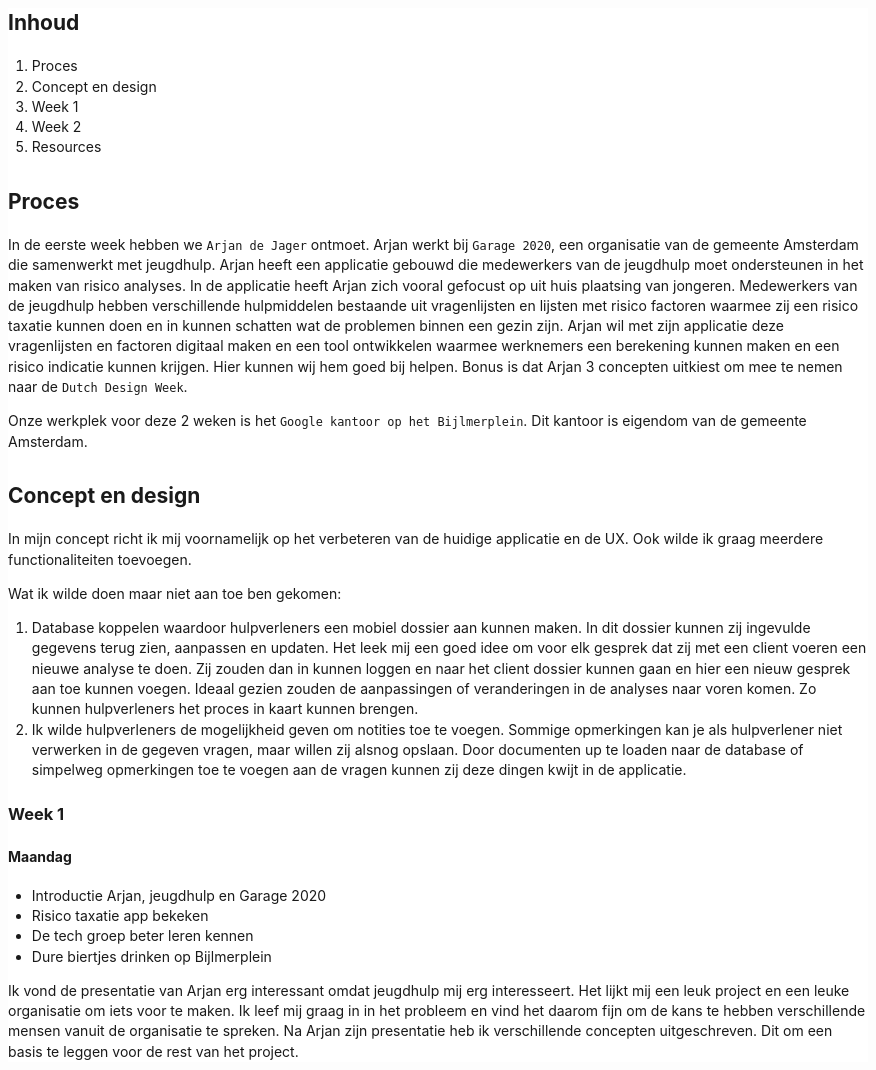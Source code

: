 ## Inhoud
1. Proces
2. Concept en design
3. Week 1
4. Week 2 
5. Resources

## Proces
In de eerste week hebben we `Arjan de Jager` ontmoet. Arjan werkt bij `Garage 2020`, een organisatie van de gemeente Amsterdam die samenwerkt met jeugdhulp. Arjan heeft een applicatie gebouwd die medewerkers van de jeugdhulp moet ondersteunen in het maken van risico analyses. In de applicatie heeft Arjan zich vooral gefocust op uit huis plaatsing van jongeren. Medewerkers van de jeugdhulp hebben verschillende hulpmiddelen bestaande uit vragenlijsten en lijsten met risico factoren waarmee zij een risico taxatie kunnen doen en in kunnen schatten wat de problemen binnen een gezin zijn. Arjan wil met zijn applicatie deze vragenlijsten en factoren digitaal maken en een tool ontwikkelen waarmee werknemers een berekening kunnen maken en een risico indicatie kunnen krijgen. Hier kunnen wij hem goed bij helpen. Bonus is dat Arjan 3 concepten uitkiest om mee te nemen naar de `Dutch Design Week`.

Onze werkplek voor deze 2 weken is het `Google kantoor op het Bijlmerplein`. Dit kantoor is eigendom van de gemeente Amsterdam.

## Concept en design
In mijn concept richt ik mij voornamelijk op het verbeteren van de huidige applicatie en de UX. Ook wilde ik graag meerdere functionaliteiten toevoegen.

Wat ik wilde doen maar niet aan toe ben gekomen:
1. Database koppelen waardoor hulpverleners een mobiel dossier aan kunnen maken. In dit dossier kunnen zij ingevulde gegevens terug zien, aanpassen en updaten. Het leek mij een goed idee om voor elk gesprek dat zij met een client voeren een nieuwe analyse te doen. Zij zouden dan in kunnen loggen en naar het client dossier kunnen gaan en hier een nieuw gesprek aan toe kunnen voegen. Ideaal gezien zouden de aanpassingen of veranderingen in de analyses naar voren komen. Zo kunnen hulpverleners het proces in kaart kunnen brengen.
2. Ik wilde hulpverleners de mogelijkheid geven om notities toe te voegen. Sommige opmerkingen kan je als hulpverlener niet verwerken in de gegeven vragen, maar willen zij alsnog opslaan. Door documenten up te loaden naar de database of simpelweg opmerkingen toe te voegen aan de vragen kunnen zij deze dingen kwijt in de applicatie.

### Week 1
#### Maandag
  - Introductie Arjan, jeugdhulp en Garage 2020
  - Risico taxatie app bekeken
  - De tech groep beter leren kennen
  - Dure biertjes drinken op Bijlmerplein

Ik vond de presentatie van Arjan erg interessant omdat jeugdhulp mij erg interesseert. Het lijkt mij een leuk project en een leuke organisatie om iets voor te maken. Ik leef mij graag in in het probleem en vind het daarom fijn om de kans te hebben verschillende mensen vanuit de organisatie te spreken. Na Arjan zijn presentatie heb ik verschillende concepten uitgeschreven. Dit om een basis te leggen voor de rest van het project. 
